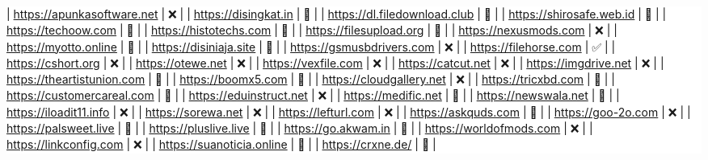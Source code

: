 |        https://apunkasoftware.net         |   ❌    |
|           https://disingkat.in            |   🛑   | 
|       https://dl.filedownload.club        |   🛑   | 
|         https://shirosafe.web.id          |   🛑   | 
|            https://techoow.com            |   🛑   | 
|          https://histotechs.com           |   🛑   | 
|          https://filesupload.org          |   🛑   | 
|           https://nexusmods.com           |   ❌    |
|           https://myotto.online           |   🛑   | 
|          https://disiniaja.site           |   🛑   | 
|         https://gsmusbdrivers.com         |   ❌    |
|           https://filehorse.com           |   ✅    |
|            https://cshort.org             |   ❌    |
|             https://otewe.net             |   ❌    |
|            https://vexfile.com            |   ❌    |
|            https://catcut.net             |   ❌    |
|           https://imgdrive.net            |   ❌    |
|        https://theartistunion.com         |   🛑   | 
|            https://boomx5.com             |   🛑   | 
|         https://cloudgallery.net          |   ❌    |
|            https://tricxbd.com            |   🛑   | 
|        https://customercareal.com         |   🛑   | 
|          https://eduinstruct.net          |   ❌    |
|            https://medific.net            |   🛑   | 
|           https://newswala.net            |   🛑   | 
|          https://iloadit11.info           |   ❌    |
|            https://sorewa.net             |   ❌    |
|            https://lefturl.com            |   ❌    |
|            https://askquds.com            |   🛑   | 
|            https://goo-2o.com             |   ❌    |
|           https://palsweet.live           |   🛑   | 
|           https://pluslive.live           |   🛑   | 
|            https://go.akwam.in            |   🛑   | 
|          https://worldofmods.com          |   ❌    |
|          https://linkconfig.com           |   ❌    |
|         https://suanoticia.online         |   🛑   | 
|             https://crxne.de/             |   🛑   | 